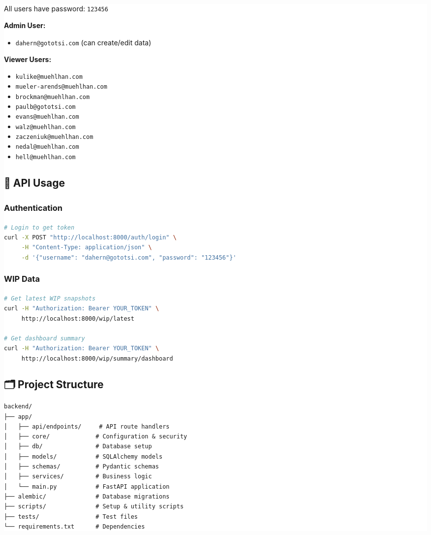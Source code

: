 All users have password: `123456`

**Admin User:**
- `dahern@gototsi.com` (can create/edit data)

**Viewer Users:**
- `kulike@muehlhan.com`
- `mueler-arends@muehlhan.com` 
- `brockman@muehlhan.com`
- `paulb@gototsi.com`
- `evans@muehlhan.com`
- `walz@muehlhan.com`
- `zaczeniuk@muehlhan.com`
- `nedal@muehlhan.com`
- `hell@muehlhan.com`

## 📖 API Usage

### Authentication
```bash
# Login to get token
curl -X POST "http://localhost:8000/auth/login" \
     -H "Content-Type: application/json" \
     -d '{"username": "dahern@gototsi.com", "password": "123456"}'
```

### WIP Data
```bash
# Get latest WIP snapshots
curl -H "Authorization: Bearer YOUR_TOKEN" \
     http://localhost:8000/wip/latest

# Get dashboard summary
curl -H "Authorization: Bearer YOUR_TOKEN" \
     http://localhost:8000/wip/summary/dashboard
```

## 🗂️ Project Structure

```
backend/
├── app/
│   ├── api/endpoints/     # API route handlers
│   ├── core/             # Configuration & security
│   ├── db/               # Database setup
│   ├── models/           # SQLAlchemy models
│   ├── schemas/          # Pydantic schemas
│   ├── services/         # Business logic
│   └── main.py           # FastAPI application
├── alembic/              # Database migrations
├── scripts/              # Setup & utility scripts
├── tests/                # Test files
└── requirements.txt      # Dependencies
```

